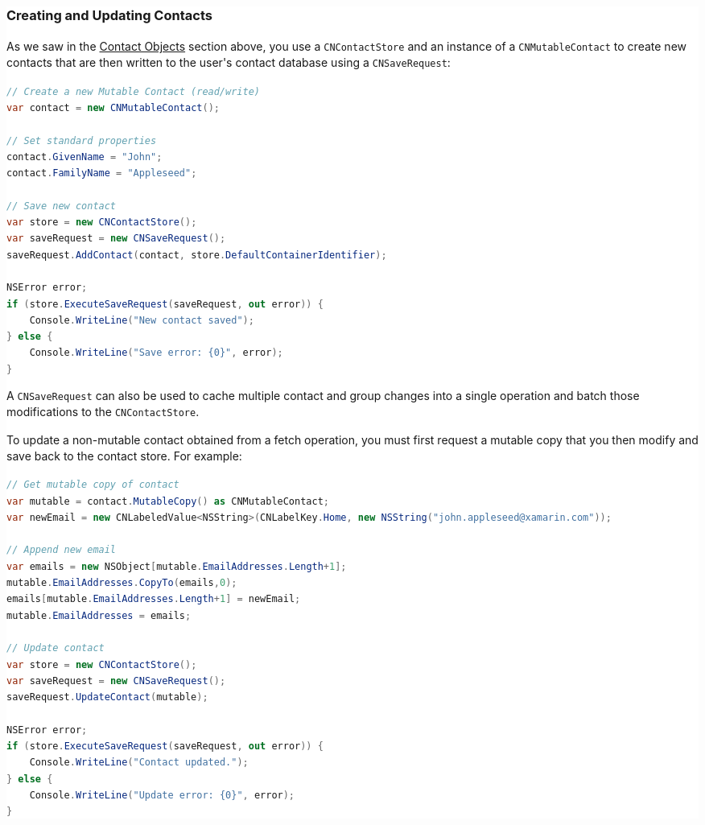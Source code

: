 ### Creating and Updating Contacts

As we saw in the [Contact Objects](#Contact_Objects) section above, you use a `CNContactStore` and an instance of a `CNMutableContact` to create new contacts that are then written to the user's contact database using a `CNSaveRequest`:

```csharp
// Create a new Mutable Contact (read/write)
var contact = new CNMutableContact();

// Set standard properties
contact.GivenName = "John";
contact.FamilyName = "Appleseed";

// Save new contact
var store = new CNContactStore();
var saveRequest = new CNSaveRequest();
saveRequest.AddContact(contact, store.DefaultContainerIdentifier);

NSError error;
if (store.ExecuteSaveRequest(saveRequest, out error)) {
	Console.WriteLine("New contact saved");
} else {
	Console.WriteLine("Save error: {0}", error);
}
```

A `CNSaveRequest` can also be used to cache multiple contact and group changes into a single operation and batch those modifications to the `CNContactStore`.

To update a non-mutable contact obtained from a fetch operation, you must first request a mutable copy that you then modify and save back to the contact store. For example:

```csharp
// Get mutable copy of contact
var mutable = contact.MutableCopy() as CNMutableContact;
var newEmail = new CNLabeledValue<NSString>(CNLabelKey.Home, new NSString("john.appleseed@xamarin.com"));

// Append new email
var emails = new NSObject[mutable.EmailAddresses.Length+1];
mutable.EmailAddresses.CopyTo(emails,0);
emails[mutable.EmailAddresses.Length+1] = newEmail;
mutable.EmailAddresses = emails;

// Update contact
var store = new CNContactStore();
var saveRequest = new CNSaveRequest();
saveRequest.UpdateContact(mutable);

NSError error;
if (store.ExecuteSaveRequest(saveRequest, out error)) {
	Console.WriteLine("Contact updated.");
} else {
	Console.WriteLine("Update error: {0}", error);
}
```
